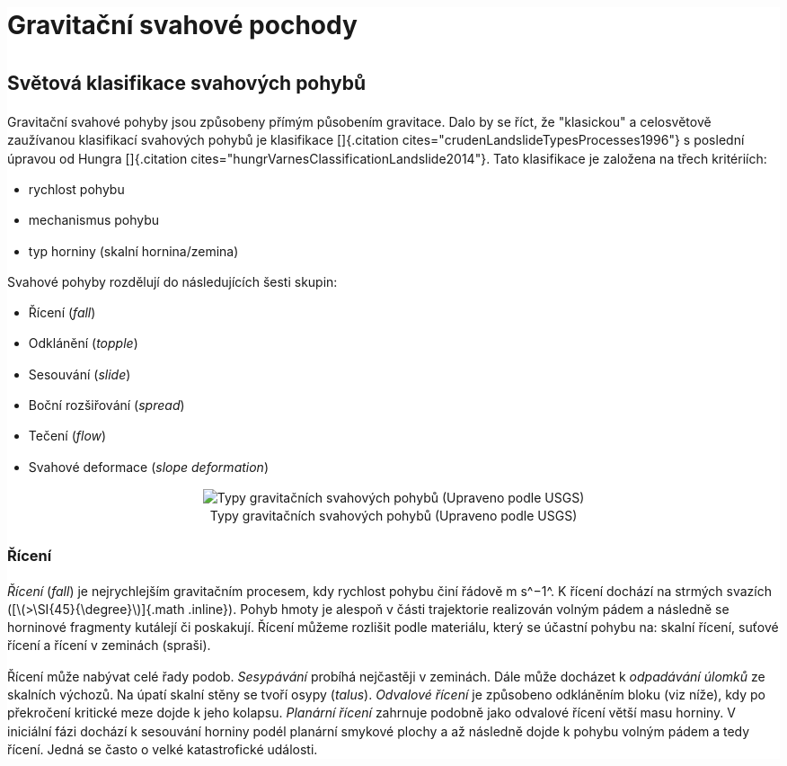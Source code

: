 


# Gravitační svahové pochody

## Světová klasifikace svahových pohybů

Gravitační svahové pohyby jsou způsobeny přímým působením gravitace.
Dalo by se říct, že "klasickou" a celosvětově zaužívanou klasifikací
svahových pohybů je klasifikace []{.citation
cites="crudenLandslideTypesProcesses1996"} s poslední úpravou od Hungra
[]{.citation cites="hungrVarnesClassificationLandslide2014"}. Tato
klasifikace je založena na třech kritériích:

-   rychlost pohybu

-   mechanismus pohybu

-   typ horniny (skalní hornina/zemina)

Svahové pohyby rozdělují do následujících šesti skupin:

-   Řícení (*fall*)

-   Odklánění (*topple*)

-   Sesouvání (*slide*)

-   Boční rozšiřování (*spread*)

-   Tečení (*flow*)

-   Svahové deformace (*slope deformation*)
<figure>
  <center>
    <img src="obrazky/slope/landslide_type" alt="Typy gravitačních svahových pohybů (Upraveno podle USGS)" style="width:100%" />
    <figcaption>Typy gravitačních svahových pohybů (Upraveno podle USGS)</figcaption>
  </center>
</figure>

### Řícení

*Řícení* (*fall*) je nejrychlejším gravitačním procesem, kdy rychlost
pohybu činí řádově m s^−1^. K řícení dochází na strmých svazích
([\\(\>\\SI{45}{\\degree}\\)]{.math .inline}). Pohyb hmoty je alespoň v
části trajektorie realizován volným pádem a následně se horninové
fragmenty kutálejí či poskakují. Řícení můžeme rozlišit podle materiálu,
který se účastní pohybu na: skalní řícení, suťové řícení a řícení v
zeminách (spraši).

Řícení může nabývat celé řady podob. *Sesypávání* probíhá nejčastěji v
zeminách. Dále může docházet k *odpadávání úlomků* ze skalních výchozů.
Na úpatí skalní stěny se tvoří osypy (*talus*). *Odvalové řícení* je
způsobeno odkláněním bloku (viz níže), kdy po překročení kritické meze
dojde k jeho kolapsu. *Planární řícení* zahrnuje podobně jako odvalové
řícení větší masu horniny. V iniciální fázi dochází k sesouvání horniny
podél planární smykové plochy a až následně dojde k pohybu volným pádem
a tedy řícení. Jedná se často o velké katastrofické události.
